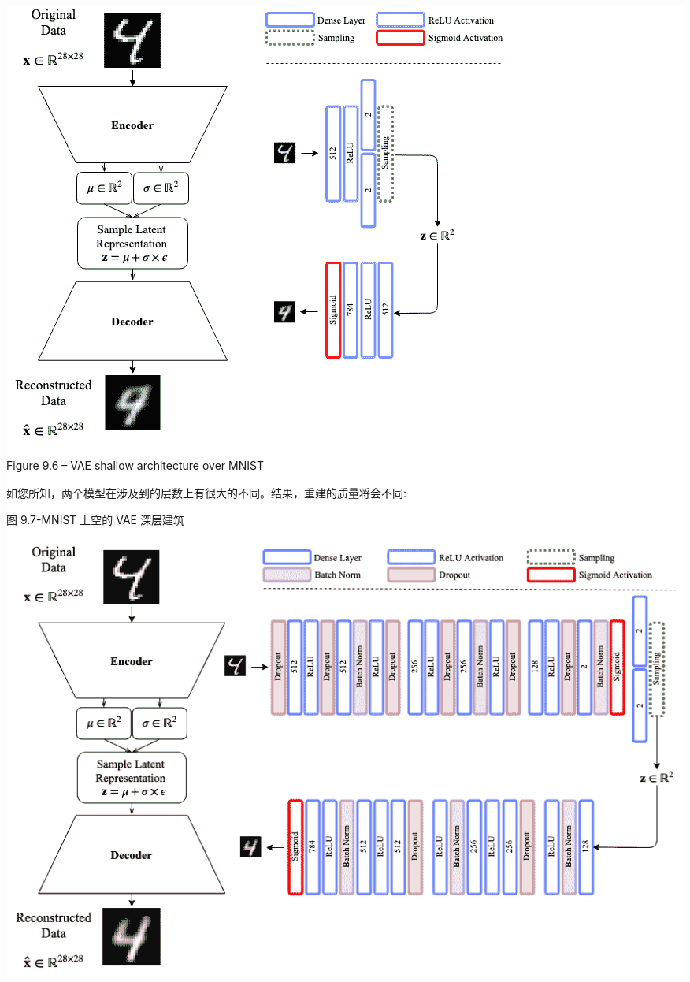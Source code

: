 ![](img/066f2ead-8aeb-434c-b6fc-e6b5081790be.png)

Figure 9.6 – VAE shallow architecture over MNIST

如您所知，两个模型在涉及到的层数上有很大的不同。结果，重建的质量将会不同:

图 9.7-MNIST 上空的 VAE 深层建筑

![](img/2b345ff5-b67c-4f2d-977d-1dd9834d5b0d.png)
